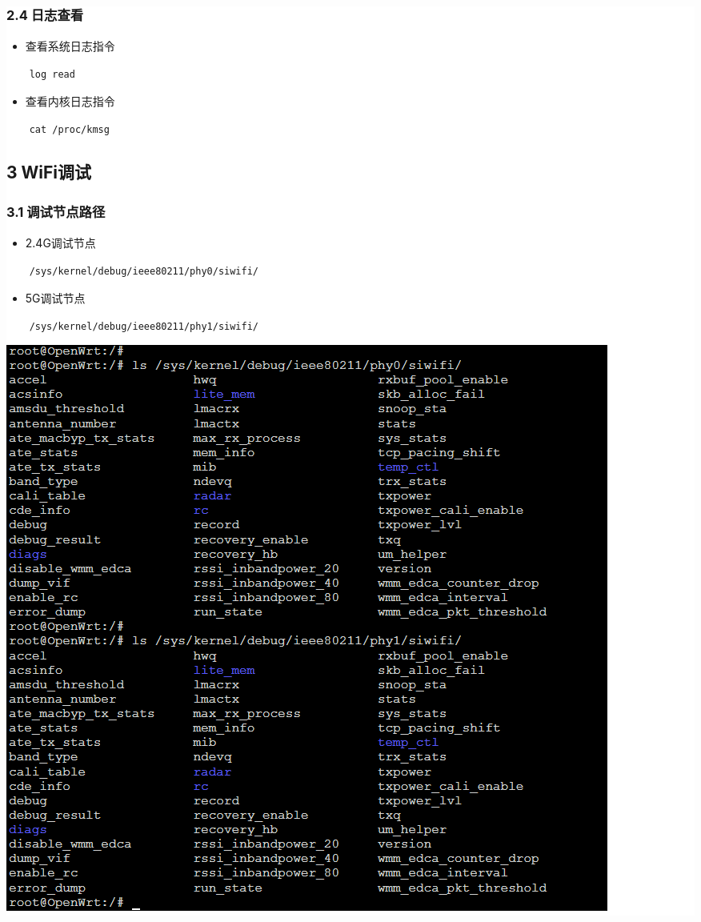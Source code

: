 ### 2.4 日志查看

- 查看系统日志指令
```
    log read
```
- 查看内核日志指令
```
    cat /proc/kmsg 
```
## 3 WiFi调试

### 3.1 调试节点路径

- 2.4G调试节点
```
    /sys/kernel/debug/ieee80211/phy0/siwifi/
```
- 5G调试节点
```
    /sys/kernel/debug/ieee80211/phy1/siwifi/
```  
  ![path](/assets/images/wifi_debug/path.png)
